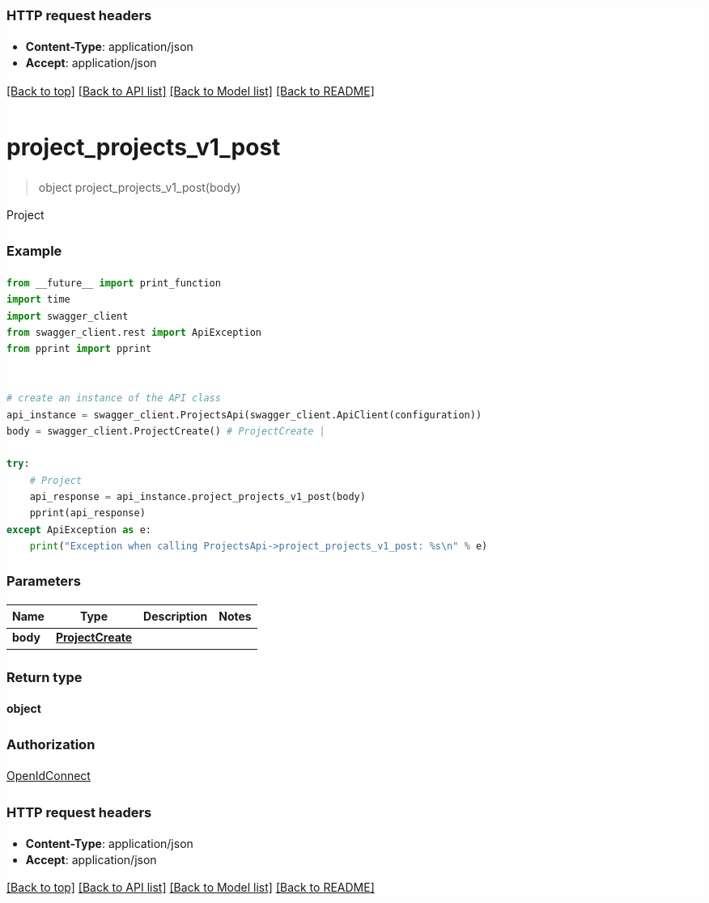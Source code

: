 ### HTTP request headers

 - **Content-Type**: application/json
 - **Accept**: application/json

[[Back to top]](#) [[Back to API list]](../README.md#documentation-for-api-endpoints) [[Back to Model list]](../README.md#documentation-for-models) [[Back to README]](../README.md)

# **project_projects_v1_post**
> object project_projects_v1_post(body)

Project

### Example
```python
from __future__ import print_function
import time
import swagger_client
from swagger_client.rest import ApiException
from pprint import pprint


# create an instance of the API class
api_instance = swagger_client.ProjectsApi(swagger_client.ApiClient(configuration))
body = swagger_client.ProjectCreate() # ProjectCreate | 

try:
    # Project
    api_response = api_instance.project_projects_v1_post(body)
    pprint(api_response)
except ApiException as e:
    print("Exception when calling ProjectsApi->project_projects_v1_post: %s\n" % e)
```

### Parameters

Name | Type | Description  | Notes
------------- | ------------- | ------------- | -------------
 **body** | [**ProjectCreate**](ProjectCreate.md)|  | 

### Return type

**object**

### Authorization

[OpenIdConnect](../README.md#OpenIdConnect)

### HTTP request headers

 - **Content-Type**: application/json
 - **Accept**: application/json

[[Back to top]](#) [[Back to API list]](../README.md#documentation-for-api-endpoints) [[Back to Model list]](../README.md#documentation-for-models) [[Back to README]](../README.md)


